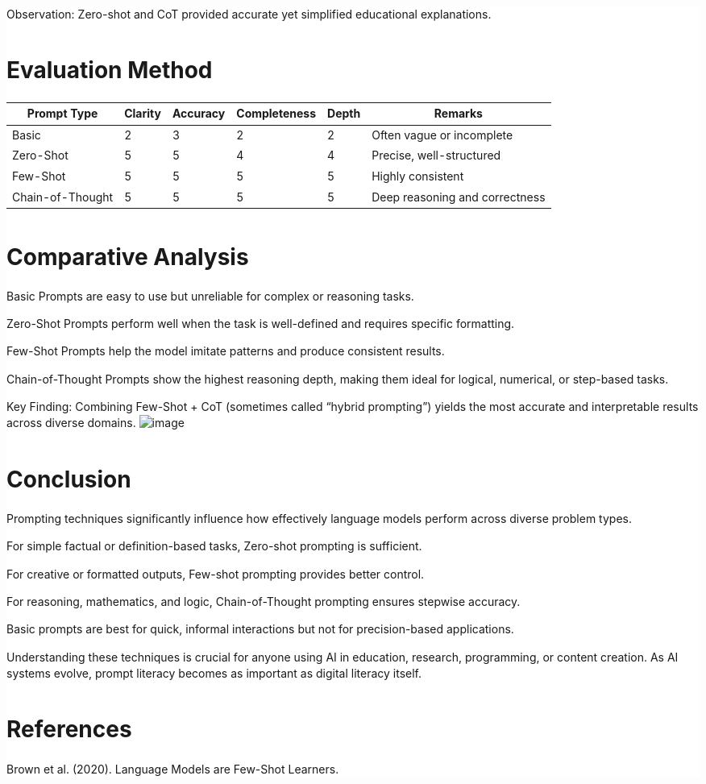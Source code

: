Observation:
Zero-shot and CoT provided accurate yet simplified educational explanations.

#  Evaluation Method

| Prompt Type      | Clarity | Accuracy | Completeness | Depth | Remarks                        |
| ---------------- | ------- | -------- | ------------ | ----- | ------------------------------ |
| Basic            | 2       | 3        | 2            | 2     | Often vague or incomplete      |
| Zero-Shot        | 5       | 5        | 4            | 4     | Precise, well-structured       |
| Few-Shot         | 5       | 5        | 5            | 5     | Highly consistent              |
| Chain-of-Thought | 5       | 5        | 5            | 5     | Deep reasoning and correctness |

#  Comparative Analysis

Basic Prompts are easy to use but unreliable for complex or reasoning tasks.

Zero-Shot Prompts perform well when the task is well-defined and requires specific formatting.

Few-Shot Prompts help the model imitate patterns and produce consistent results.

Chain-of-Thought Prompts show the highest reasoning depth, making them ideal for logical, numerical, or step-based tasks.

Key Finding:
Combining Few-Shot + CoT (sometimes called “hybrid prompting”) yields the most accurate and interpretable results across diverse domains.
<img width="1779" height="980" alt="image" src="https://github.com/user-attachments/assets/d625af42-c137-43ed-a0c2-9b3761825e65" />


# Conclusion

Prompting techniques significantly influence how effectively language models perform across diverse problem types.

For simple factual or definition-based tasks, Zero-shot prompting is sufficient.

For creative or formatted outputs, Few-shot prompting provides better control.

For reasoning, mathematics, and logic, Chain-of-Thought prompting ensures stepwise accuracy.

Basic prompts are best for quick, informal interactions but not for precision-based applications.

Understanding these techniques is crucial for anyone using AI in education, research, programming, or content creation. As AI systems evolve, prompt literacy becomes as important as digital literacy itself.

#  References

Brown et al. (2020). Language Models are Few-Shot Learners.
